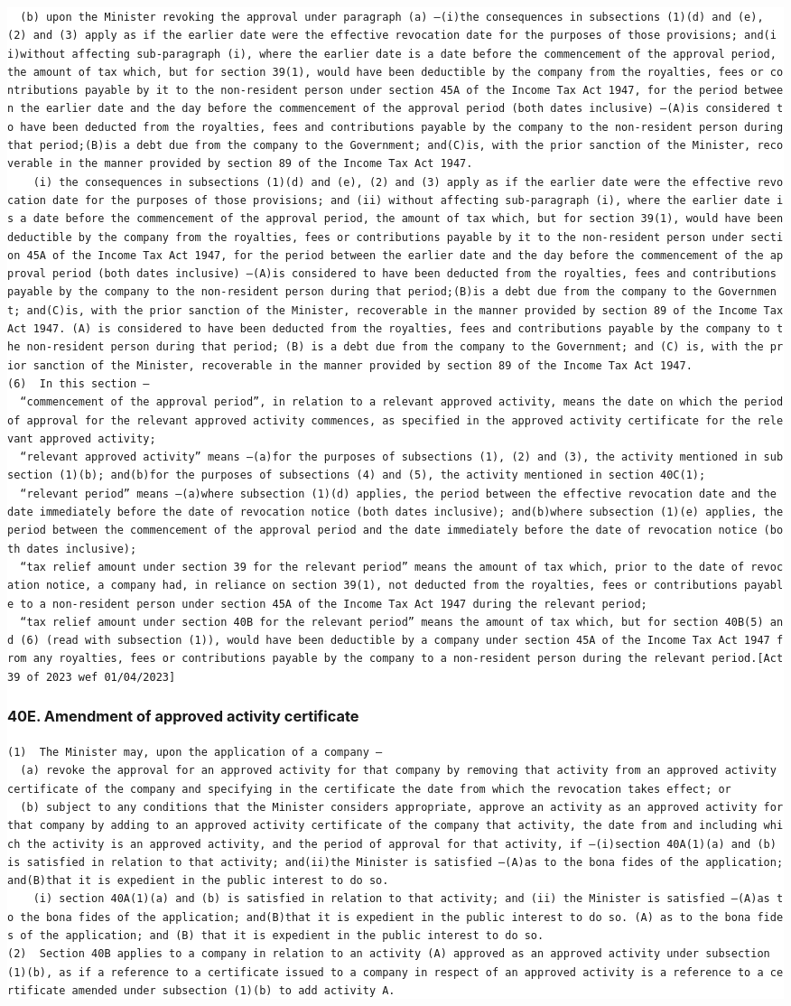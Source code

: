       (b) upon the Minister revoking the approval under paragraph (a) —(i)the consequences in subsections (1)(d) and (e), (2) and (3) apply as if the earlier date were the effective revocation date for the purposes of those provisions; and(ii)without affecting sub‑paragraph (i), where the earlier date is a date before the commencement of the approval period, the amount of tax which, but for section 39(1), would have been deductible by the company from the royalties, fees or contributions payable by it to the non‑resident person under section 45A of the Income Tax Act 1947, for the period between the earlier date and the day before the commencement of the approval period (both dates inclusive) —(A)is considered to have been deducted from the royalties, fees and contributions payable by the company to the non‑resident person during that period;(B)is a debt due from the company to the Government; and(C)is, with the prior sanction of the Minister, recoverable in the manner provided by section 89 of the Income Tax Act 1947.
        (i) the consequences in subsections (1)(d) and (e), (2) and (3) apply as if the earlier date were the effective revocation date for the purposes of those provisions; and (ii) without affecting sub‑paragraph (i), where the earlier date is a date before the commencement of the approval period, the amount of tax which, but for section 39(1), would have been deductible by the company from the royalties, fees or contributions payable by it to the non‑resident person under section 45A of the Income Tax Act 1947, for the period between the earlier date and the day before the commencement of the approval period (both dates inclusive) —(A)is considered to have been deducted from the royalties, fees and contributions payable by the company to the non‑resident person during that period;(B)is a debt due from the company to the Government; and(C)is, with the prior sanction of the Minister, recoverable in the manner provided by section 89 of the Income Tax Act 1947. (A) is considered to have been deducted from the royalties, fees and contributions payable by the company to the non‑resident person during that period; (B) is a debt due from the company to the Government; and (C) is, with the prior sanction of the Minister, recoverable in the manner provided by section 89 of the Income Tax Act 1947.
    (6)  In this section —
      “commencement of the approval period”, in relation to a relevant approved activity, means the date on which the period of approval for the relevant approved activity commences, as specified in the approved activity certificate for the relevant approved activity;
      “relevant approved activity” means —(a)for the purposes of subsections (1), (2) and (3), the activity mentioned in subsection (1)(b); and(b)for the purposes of subsections (4) and (5), the activity mentioned in section 40C(1);
      “relevant period” means —(a)where subsection (1)(d) applies, the period between the effective revocation date and the date immediately before the date of revocation notice (both dates inclusive); and(b)where subsection (1)(e) applies, the period between the commencement of the approval period and the date immediately before the date of revocation notice (both dates inclusive);
      “tax relief amount under section 39 for the relevant period” means the amount of tax which, prior to the date of revocation notice, a company had, in reliance on section 39(1), not deducted from the royalties, fees or contributions payable to a non‑resident person under section 45A of the Income Tax Act 1947 during the relevant period;
      “tax relief amount under section 40B for the relevant period” means the amount of tax which, but for section 40B(5) and (6) (read with subsection (1)), would have been deductible by a company under section 45A of the Income Tax Act 1947 from any royalties, fees or contributions payable by the company to a non‑resident person during the relevant period.[Act 39 of 2023 wef 01/04/2023]

### 40E. Amendment of approved activity certificate

    (1)  The Minister may, upon the application of a company —
      (a) revoke the approval for an approved activity for that company by removing that activity from an approved activity certificate of the company and specifying in the certificate the date from which the revocation takes effect; or
      (b) subject to any conditions that the Minister considers appropriate, approve an activity as an approved activity for that company by adding to an approved activity certificate of the company that activity, the date from and including which the activity is an approved activity, and the period of approval for that activity, if —(i)section 40A(1)(a) and (b) is satisfied in relation to that activity; and(ii)the Minister is satisfied —(A)as to the bona fides of the application; and(B)that it is expedient in the public interest to do so.
        (i) section 40A(1)(a) and (b) is satisfied in relation to that activity; and (ii) the Minister is satisfied —(A)as to the bona fides of the application; and(B)that it is expedient in the public interest to do so. (A) as to the bona fides of the application; and (B) that it is expedient in the public interest to do so.
    (2)  Section 40B applies to a company in relation to an activity (A) approved as an approved activity under subsection (1)(b), as if a reference to a certificate issued to a company in respect of an approved activity is a reference to a certificate amended under subsection (1)(b) to add activity A.